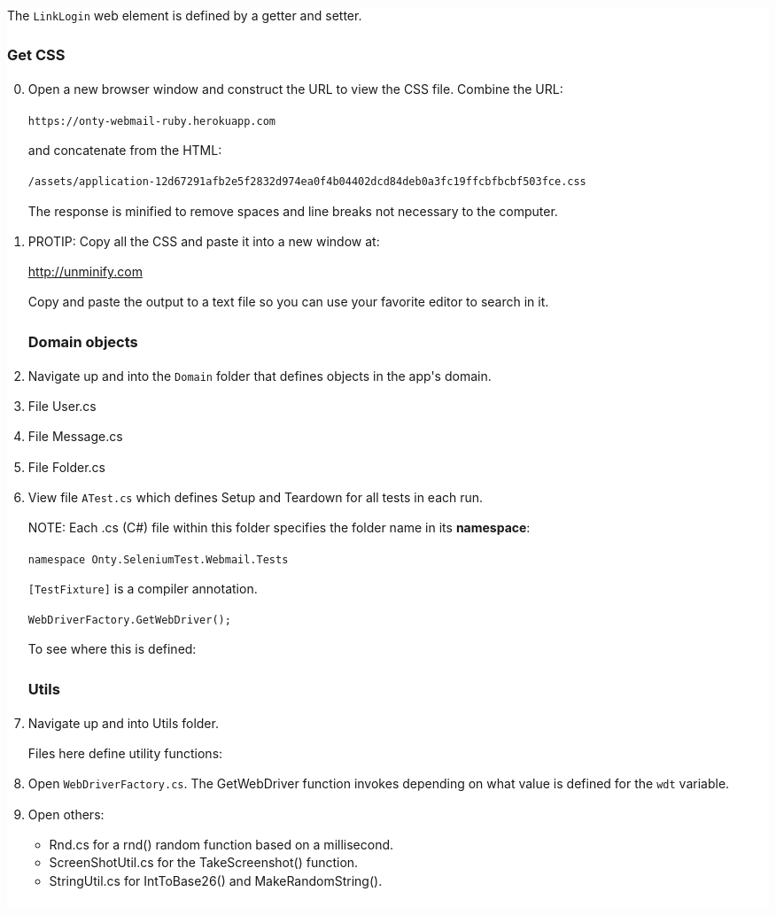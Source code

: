    The `LinkLogin` web element is defined by a getter and setter.


   <a name="GetCSS"></a>

   ### Get CSS
   
0. Open a new browser window and construct the URL to view the CSS file. Combine the URL:

   `https://onty-webmail-ruby.herokuapp.com`

   and concatenate from the HTML:

   `/assets/application-12d67291afb2e5f2832d974ea0f4b04402dcd84deb0a3fc19ffcbfbcbf503fce.css`

   The response is minified to remove spaces and line breaks not necessary to the computer. 

0. PROTIP: Copy all the CSS and paste it into a new window at:

   <a target="_blank" href="http://unminify.com/">
   http://unminify.com</a>

   Copy and paste the output to a text file so you can use your favorite editor to search in it.

   ### Domain objects

0. Navigate up and into the ``Domain`` folder that defines objects in the app's domain.
0. File User.cs
0. File Message.cs
0. File Folder.cs


0. View file `ATest.cs` which defines Setup and Teardown for all tests in each run.

   NOTE: Each .cs (C#) file within this folder specifies the folder name in its <strong>namespace</strong>:

   `namespace Onty.SeleniumTest.Webmail.Tests`

   `[TestFixture]` is a compiler annotation.

   `WebDriverFactory.GetWebDriver();`

   To see where this is defined:

   ### Utils

0. Navigate up and into Utils folder. 

   Files here define utility functions:

0. Open `WebDriverFactory.cs`. The GetWebDriver function invokes depending on what value is defined for the `wdt` variable.

0. Open others:

   * Rnd.cs for a rnd() random function based on a millisecond.
   * ScreenShotUtil.cs for the TakeScreenshot() function.
   * StringUtil.cs for IntToBase26() and MakeRandomString().
   <br /><br />
